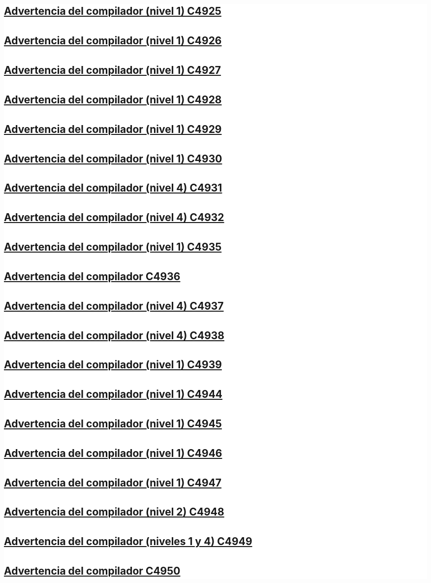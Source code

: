 ## [Advertencia del compilador (nivel 1) C4925](compiler-warning-level-1-c4925.md)
## [Advertencia del compilador (nivel 1) C4926](compiler-warning-level-1-c4926.md)
## [Advertencia del compilador (nivel 1) C4927](compiler-warning-level-1-c4927.md)
## [Advertencia del compilador (nivel 1) C4928](compiler-warning-level-1-c4928.md)
## [Advertencia del compilador (nivel 1) C4929](compiler-warning-level-1-c4929.md)
## [Advertencia del compilador (nivel 1) C4930](compiler-warning-level-1-c4930.md)
## [Advertencia del compilador (nivel 4) C4931](compiler-warning-level-4-c4931.md)
## [Advertencia del compilador (nivel 4) C4932](compiler-warning-level-4-c4932.md)
## [Advertencia del compilador (nivel 1) C4935](compiler-warning-level-1-c4935.md)
## [Advertencia del compilador C4936](compiler-warning-c4936.md)
## [Advertencia del compilador (nivel 4) C4937](compiler-warning-level-4-c4937.md)
## [Advertencia del compilador (nivel 4) C4938](compiler-warning-level-4-c4938.md)
## [Advertencia del compilador (nivel 1) C4939](compiler-warning-level-1-c4939.md)
## [Advertencia del compilador (nivel 1) C4944](compiler-warning-level-1-c4944.md)
## [Advertencia del compilador (nivel 1) C4945](compiler-warning-level-1-c4945.md)
## [Advertencia del compilador (nivel 1) C4946](compiler-warning-level-1-c4946.md)
## [Advertencia del compilador (nivel 1) C4947](compiler-warning-level-1-c4947.md)
## [Advertencia del compilador (nivel 2) C4948](compiler-warning-level-2-c4948.md)
## [Advertencia del compilador (niveles 1 y 4) C4949](compiler-warning-level-1-and-level-4-c4949.md)
## [Advertencia del compilador C4950](compiler-warning-c4950.md)